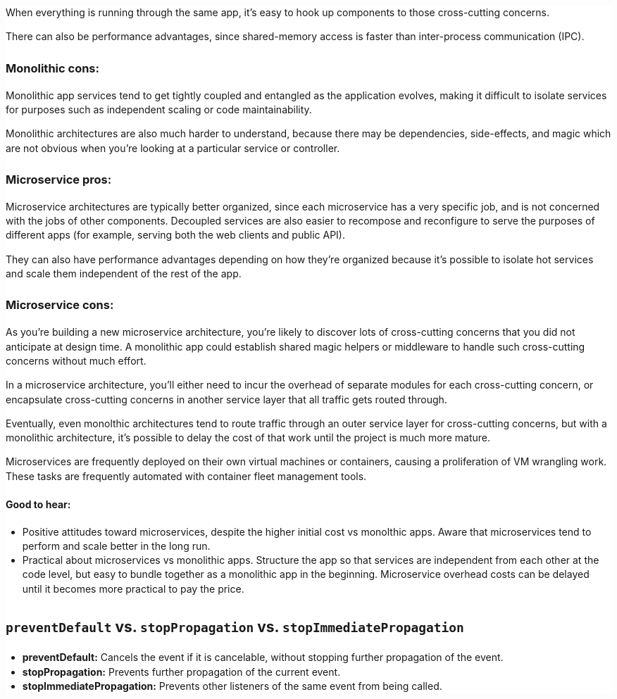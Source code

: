 When everything is running through the same app, it’s easy to hook up components to those cross-cutting concerns.

There can also be performance advantages, since shared-memory access is faster than inter-process communication (IPC).

### **Monolithic cons:**&#x20;

Monolithic app services tend to get tightly coupled and entangled as the application evolves, making it difficult to isolate services for purposes such as independent scaling or code maintainability.

Monolithic architectures are also much harder to understand, because there may be dependencies, side-effects, and magic which are not obvious when you’re looking at a particular service or controller.

### **Microservice pros:**&#x20;

Microservice architectures are typically better organized, since each microservice has a very specific job, and is not concerned with the jobs of other components. Decoupled services are also easier to recompose and reconfigure to serve the purposes of different apps (for example, serving both the web clients and public API).

They can also have performance advantages depending on how they’re organized because it’s possible to isolate hot services and scale them independent of the rest of the app.

### **Microservice cons:**&#x20;

As you’re building a new microservice architecture, you’re likely to discover lots of cross-cutting concerns that you did not anticipate at design time. A monolithic app could establish shared magic helpers or middleware to handle such cross-cutting concerns without much effort.

In a microservice architecture, you’ll either need to incur the overhead of separate modules for each cross-cutting concern, or encapsulate cross-cutting concerns in another service layer that all traffic gets routed through.

Eventually, even monolthic architectures tend to route traffic through an outer service layer for cross-cutting concerns, but with a monolithic architecture, it’s possible to delay the cost of that work until the project is much more mature.

Microservices are frequently deployed on their own virtual machines or containers, causing a proliferation of VM wrangling work. These tasks are frequently automated with container fleet management tools.

#### **Good to hear:**

* Positive attitudes toward microservices, despite the higher initial cost vs monolthic apps. Aware that microservices tend to perform and scale better in the long run.
* Practical about microservices vs monolithic apps. Structure the app so that services are independent from each other at the code level, but easy to bundle together as a monolithic app in the beginning. Microservice overhead costs can be delayed until it becomes more practical to pay the price.

## `preventDefault` vs. `stopPropagation` vs. `stopImmediatePropagation`

* **preventDefault:** Cancels the event if it is cancelable, without stopping further propagation of the event.
* **stopPropagation:** Prevents further propagation of the current event.
* **stopImmediatePropagation:** Prevents other listeners of the same event from being called.
